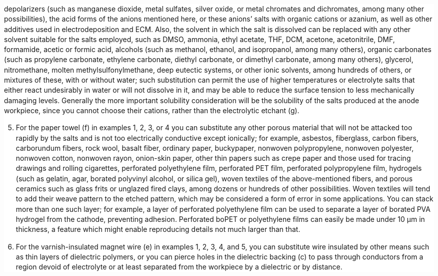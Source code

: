    depolarizers (such as manganese dioxide, metal sulfates, silver
   oxide, or metal chromates and dichromates, among many other
   possibilities), the acid forms of the anions mentioned here, or
   these anions’ salts with organic cations or azanium, as well as
   other additives used in electrodeposition and ECM.  Also, the
   solvent in which the salt is dissolved can be replaced with any
   other solvent suitable for the salts employed, such as DMSO,
   ammonia, ethyl acetate, THF, DCM, acetone, acetonitrile, DMF,
   formamide, acetic or formic acid, alcohols (such as methanol,
   ethanol, and isopropanol, among many others), organic carbonates
   (such as propylene carbonate, ethylene carbonate, diethyl
   carbonate, or dimethyl carbonate, among many others), glycerol,
   nitromethane, molten methylsulfonylmethane, deep eutectic systems,
   or other ionic solvents, among hundreds of others, or mixtures of
   these, with or without water; such substitution can permit the use
   of higher temperatures or electrolyte salts that either react
   undesirably in water or will not dissolve in it, and may be able to
   reduce the surface tension to less mechanically damaging levels.
   Generally the more important solubility consideration will be the
   solubility of the salts produced at the anode workpiece, since you
   cannot choose their cations, rather than the electrolytic etchant
   (g).

5. For the paper towel (f) in examples 1, 2, 3, or 4 you can
   substitute any other porous material that will not be attacked too
   rapidly by the salts and is not too electrically conductive except
   ionically; for example, asbestos, fiberglass, carbon fibers,
   carborundum fibers, rock wool, basalt fiber, ordinary paper,
   buckypaper, nonwoven polypropylene, nonwoven polyester, nonwoven
   cotton, nonwoven rayon, onion-skin paper, other thin papers such as
   crepe paper and those used for tracing drawings and rolling
   cigarettes, perforated polyethylene film, perforated PET film,
   perforated polypropylene film, hydrogels (such as gelatin, agar,
   borated polyvinyl alcohol, or silica gel), woven textiles of the
   above-mentioned fibers, and porous ceramics such as glass frits or
   unglazed fired clays, among dozens or hundreds of other
   possibilities.  Woven textiles will tend to add their weave pattern
   to the etched pattern, which may be considered a form of error in
   some applications.  You can stack more than one such layer; for
   example, a layer of perforated polyethylene film can be used to
   separate a layer of borated PVA hydrogel from the cathode,
   preventing adhesion.  Perforated boPET or polyethylene films can
   easily be made under 10 μm in thickness, a feature which might
   enable reproducing details not much larger than that.

6. For the varnish-insulated magnet wire (e) in examples 1, 2, 3, 4,
   and 5, you can substitute wire insulated by other means such as
   thin layers of dielectric polymers, or you can pierce holes in the
   dielectric backing (c) to pass through conductors from a region
   devoid of electrolyte or at least separated from the workpiece by a
   dielectric or by distance.
